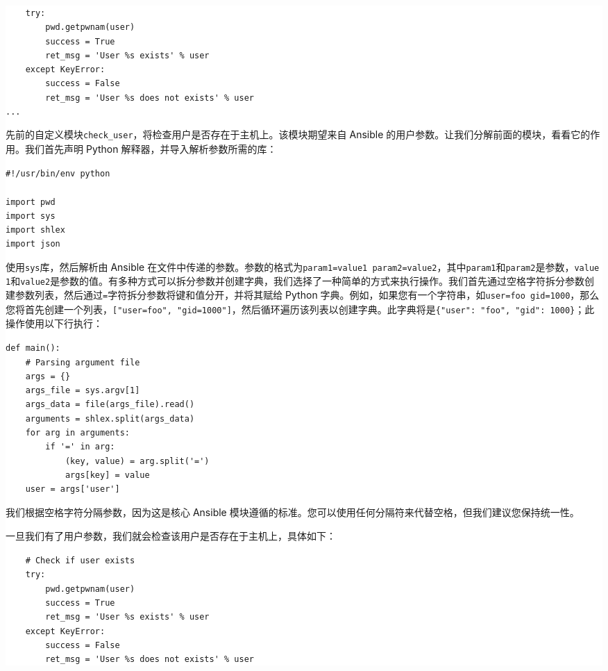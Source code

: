 ```
    try: 
        pwd.getpwnam(user) 
        success = True 
        ret_msg = 'User %s exists' % user 
    except KeyError: 
        success = False 
        ret_msg = 'User %s does not exists' % user 
...
```

先前的自定义模块`check_user`，将检查用户是否存在于主机上。该模块期望来自 Ansible 的用户参数。让我们分解前面的模块，看看它的作用。我们首先声明 Python 解释器，并导入解析参数所需的库：

```
#!/usr/bin/env python 

import pwd 
import sys 
import shlex 
import json 
```

使用`sys`库，然后解析由 Ansible 在文件中传递的参数。参数的格式为`param1=value1 param2=value2`，其中`param1`和`param2`是参数，`value1`和`value2`是参数的值。有多种方式可以拆分参数并创建字典，我们选择了一种简单的方式来执行操作。我们首先通过空格字符拆分参数创建参数列表，然后通过`=`字符拆分参数将键和值分开，并将其赋给 Python 字典。例如，如果您有一个字符串，如`user=foo gid=1000`，那么您将首先创建一个列表，`["user=foo", "gid=1000"]`，然后循环遍历该列表以创建字典。此字典将是`{"user": "foo", "gid": 1000}`；此操作使用以下行执行：

```
def main(): 
    # Parsing argument file 
    args = {} 
    args_file = sys.argv[1] 
    args_data = file(args_file).read() 
    arguments = shlex.split(args_data) 
    for arg in arguments: 
        if '=' in arg: 
            (key, value) = arg.split('=') 
            args[key] = value 
    user = args['user'] 
```

我们根据空格字符分隔参数，因为这是核心 Ansible 模块遵循的标准。您可以使用任何分隔符来代替空格，但我们建议您保持统一性。

一旦我们有了用户参数，我们就会检查该用户是否存在于主机上，具体如下：

```
    # Check if user exists 
    try: 
        pwd.getpwnam(user) 
        success = True 
        ret_msg = 'User %s exists' % user 
    except KeyError: 
        success = False 
        ret_msg = 'User %s does not exists' % user 
```
